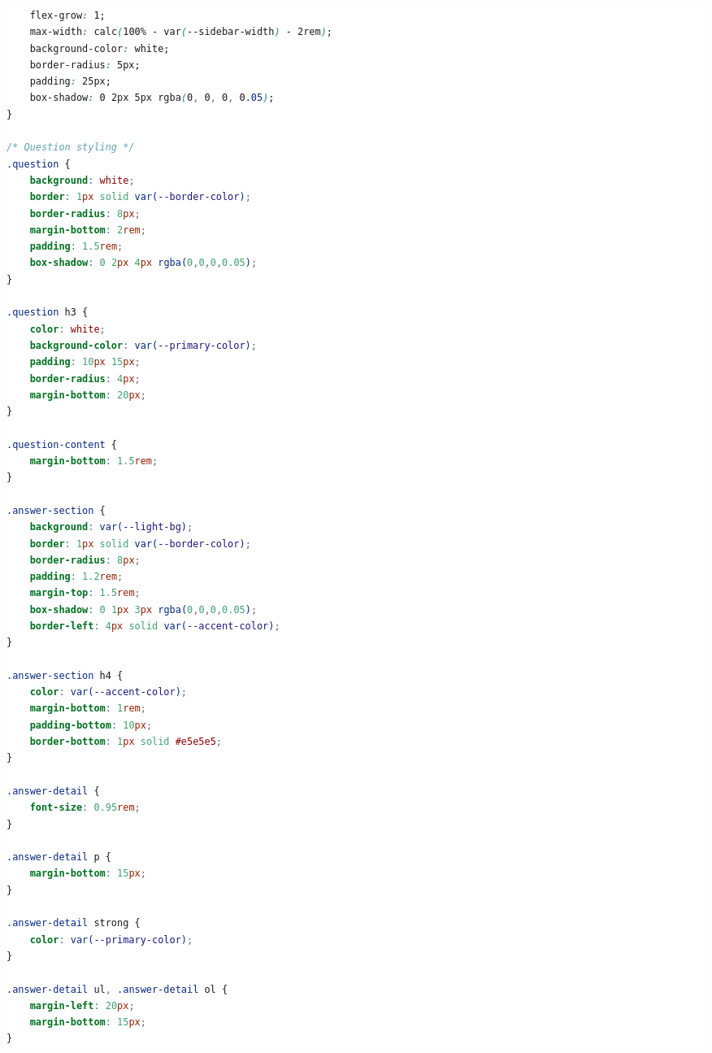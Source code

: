 ```css
    flex-grow: 1;
    max-width: calc(100% - var(--sidebar-width) - 2rem);
    background-color: white;
    border-radius: 5px;
    padding: 25px;
    box-shadow: 0 2px 5px rgba(0, 0, 0, 0.05);
}

/* Question styling */
.question {
    background: white;
    border: 1px solid var(--border-color);
    border-radius: 8px;
    margin-bottom: 2rem;
    padding: 1.5rem;
    box-shadow: 0 2px 4px rgba(0,0,0,0.05);
}

.question h3 {
    color: white;
    background-color: var(--primary-color);
    padding: 10px 15px;
    border-radius: 4px;
    margin-bottom: 20px;
}

.question-content {
    margin-bottom: 1.5rem;
}

.answer-section {
    background: var(--light-bg);
    border: 1px solid var(--border-color);
    border-radius: 8px;
    padding: 1.2rem;
    margin-top: 1.5rem;
    box-shadow: 0 1px 3px rgba(0,0,0,0.05);
    border-left: 4px solid var(--accent-color);
}

.answer-section h4 {
    color: var(--accent-color);
    margin-bottom: 1rem;
    padding-bottom: 10px;
    border-bottom: 1px solid #e5e5e5;
}

.answer-detail {
    font-size: 0.95rem;
}

.answer-detail p {
    margin-bottom: 15px;
}

.answer-detail strong {
    color: var(--primary-color);
}

.answer-detail ul, .answer-detail ol {
    margin-left: 20px;
    margin-bottom: 15px;
}
```